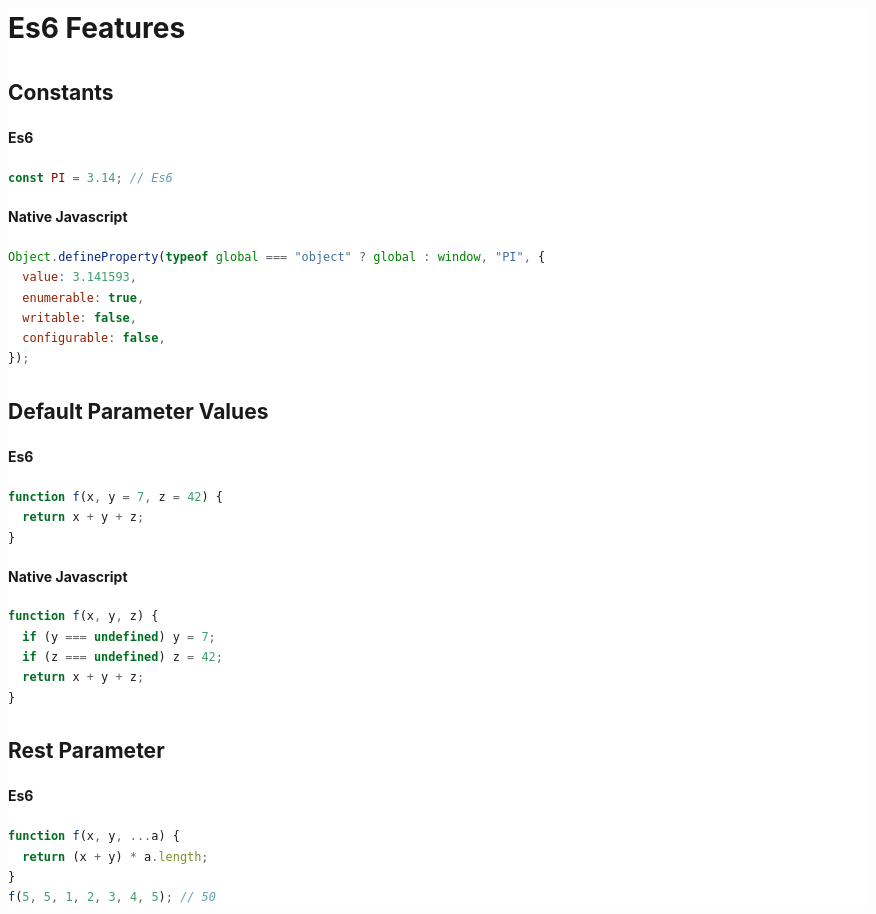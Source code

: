 # Es6 Features

## Constants

#### Es6

```javascript
const PI = 3.14; // Es6
```

#### Native Javascript

```javascript
Object.defineProperty(typeof global === "object" ? global : window, "PI", {
  value: 3.141593,
  enumerable: true,
  writable: false,
  configurable: false,
});
```

## Default Parameter Values

#### Es6

```javascript
function f(x, y = 7, z = 42) {
  return x + y + z;
}
```

#### Native Javascript

```javascript
function f(x, y, z) {
  if (y === undefined) y = 7;
  if (z === undefined) z = 42;
  return x + y + z;
}
```

## Rest Parameter

#### Es6

```javascript
function f(x, y, ...a) {
  return (x + y) * a.length;
}
f(5, 5, 1, 2, 3, 4, 5); // 50
```
